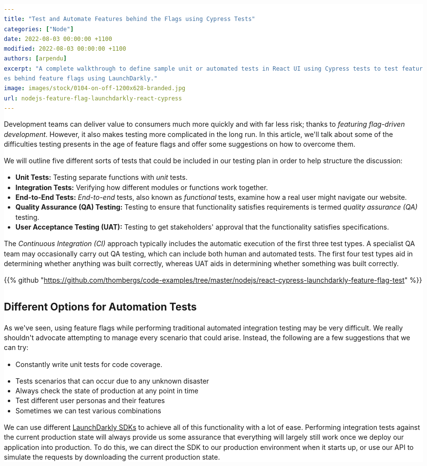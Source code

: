 ```yaml
---
title: "Test and Automate Features behind the Flags using Cypress Tests"
categories: ["Node"]
date: 2022-08-03 00:00:00 +1100 
modified: 2022-08-03 00:00:00 +1100
authors: [arpendu]
excerpt: "A complete walkthrough to define sample unit or automated tests in React UI using Cypress tests to test features behind feature flags using LaunchDarkly."
image: images/stock/0104-on-off-1200x628-branded.jpg
url: nodejs-feature-flag-launchdarkly-react-cypress
---
```


Development teams can deliver value to consumers much more quickly and with far less risk; thanks to *featuring flag-driven development*. However, it also makes testing more complicated in the long run. In this article, we'll talk about some of the difficulties testing presents in the age of feature flags and offer some suggestions on how to overcome them.

We will outline five different sorts of tests that could be included in our testing plan in order to help structure the discussion:

- **Unit Tests:** Testing separate functions with *unit* tests.
- **Integration Tests:** Verifying how different modules or functions work together.
- **End-to-End Tests:** *End-to-end* tests, also known as *functional* tests, examine how a real user might navigate our website.
- **Quality Assurance (QA) Testing:** Testing to ensure that functionality satisfies requirements is termed *quality assurance (QA)* testing.
- **User Acceptance Testing (UAT):** Testing to get stakeholders' approval that the functionality satisfies specifications.

The *Continuous Integration (CI)* approach typically includes the automatic execution of the first three test types. A specialist QA team may occasionally carry out QA testing, which can include both human and automated tests. The first four test types aid in determining whether anything was built correctly, whereas UAT aids in determining whether something was built correctly.

{{% github "https://github.com/thombergs/code-examples/tree/master/nodejs/react-cypress-launchdarkly-feature-flag-test" %}}

## Different Options for Automation Tests

As we've seen, using feature flags while performing traditional automated integration testing may be very difficult. We really shouldn't advocate attempting to manage every scenario that could arise. Instead, the following are a few suggestions that we can try:

* Constantly write unit tests for code coverage.

- Tests scenarios that can occur due to any unknown disaster
- Always check the state of production at any point in time
- Test different user personas and their features
- Sometimes we can test various combinations

We can use different [LaunchDarkly SDKs](https://launchdarkly.com/features/sdk/) to achieve all of this functionality with a lot of ease. Performing integration tests against the current production state will always provide us some assurance that everything will largely still work once we deploy our application into production. To do this, we can direct the SDK to our production environment when it starts up, or use our API to simulate the requests by downloading the current production state.
